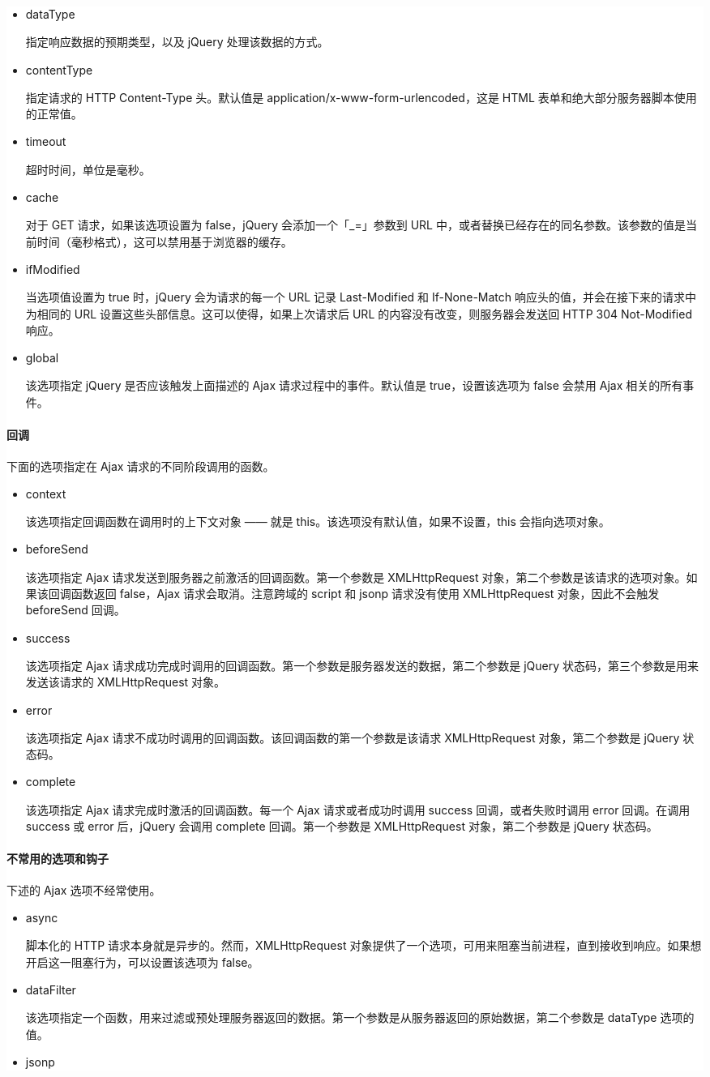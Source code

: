 - dataType

  指定响应数据的预期类型，以及 jQuery 处理该数据的方式。

- contentType

  指定请求的 HTTP Content-Type 头。默认值是 application/x-www-form-urlencoded，这是 HTML 表单和绝大部分服务器脚本使用的正常值。

- timeout

  超时时间，单位是毫秒。

- cache

  对于 GET 请求，如果该选项设置为 false，jQuery 会添加一个「\_=」参数到 URL 中，或者替换已经存在的同名参数。该参数的值是当前时间（毫秒格式），这可以禁用基于浏览器的缓存。

- ifModified

  当选项值设置为 true 时，jQuery 会为请求的每一个 URL 记录 Last-Modified 和 If-None-Match 响应头的值，并会在接下来的请求中为相同的 URL 设置这些头部信息。这可以使得，如果上次请求后 URL 的内容没有改变，则服务器会发送回 HTTP 304 Not-Modified 响应。

- global

  该选项指定 jQuery 是否应该触发上面描述的 Ajax 请求过程中的事件。默认值是 true，设置该选项为 false 会禁用 Ajax 相关的所有事件。

#### 回调

下面的选项指定在 Ajax 请求的不同阶段调用的函数。

- context

  该选项指定回调函数在调用时的上下文对象 —— 就是 this。该选项没有默认值，如果不设置，this 会指向选项对象。

- beforeSend

  该选项指定 Ajax 请求发送到服务器之前激活的回调函数。第一个参数是 XMLHttpRequest 对象，第二个参数是该请求的选项对象。如果该回调函数返回 false，Ajax 请求会取消。注意跨域的 script 和 jsonp 请求没有使用 XMLHttpRequest 对象，因此不会触发 beforeSend 回调。

- success

  该选项指定 Ajax 请求成功完成时调用的回调函数。第一个参数是服务器发送的数据，第二个参数是 jQuery 状态码，第三个参数是用来发送该请求的 XMLHttpRequest 对象。

- error

  该选项指定 Ajax 请求不成功时调用的回调函数。该回调函数的第一个参数是该请求 XMLHttpRequest 对象，第二个参数是 jQuery 状态码。

- complete

  该选项指定 Ajax 请求完成时激活的回调函数。每一个 Ajax 请求或者成功时调用 success 回调，或者失败时调用 error 回调。在调用 success 或 error 后，jQuery 会调用 complete 回调。第一个参数是 XMLHttpRequest 对象，第二个参数是 jQuery 状态码。

#### 不常用的选项和钩子

下述的 Ajax 选项不经常使用。

- async

  脚本化的 HTTP 请求本身就是异步的。然而，XMLHttpRequest 对象提供了一个选项，可用来阻塞当前进程，直到接收到响应。如果想开启这一阻塞行为，可以设置该选项为 false。

- dataFilter

  该选项指定一个函数，用来过滤或预处理服务器返回的数据。第一个参数是从服务器返回的原始数据，第二个参数是 dataType 选项的值。

- jsonp
